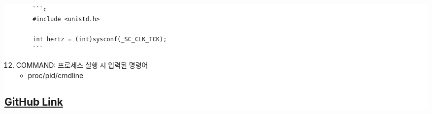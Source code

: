             ```c
            #include <unistd.h>

            int hertz = (int)sysconf(_SC_CLK_TCK);
            ```

12. COMMAND: 프로세스 실행 시 입력된 명령어
    - proc/pid/cmdline

## [GitHub Link](https://github.com/cpm0722/LSP/tree/master/ttop)
